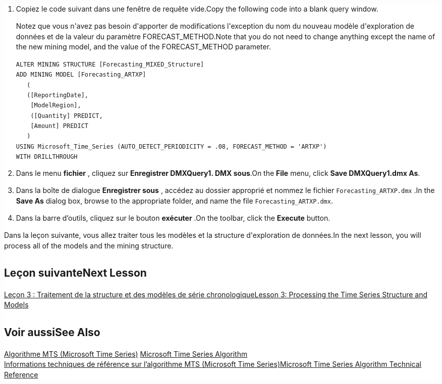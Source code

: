 1.  <span data-ttu-id="9f145-153">Copiez le code suivant dans une fenêtre de requête vide.</span><span class="sxs-lookup"><span data-stu-id="9f145-153">Copy the following code into a blank query window.</span></span>  
  
     <span data-ttu-id="9f145-154">Notez que vous n'avez pas besoin d'apporter de modifications  l'exception du nom du nouveau modèle d'exploration de données et de la valeur du paramètre FORECAST_METHOD.</span><span class="sxs-lookup"><span data-stu-id="9f145-154">Note that you do not need to change anything except the name of the new mining model, and the value of the FORECAST_METHOD parameter.</span></span>  
  
    ```  
    ALTER MINING STRUCTURE [Forecasting_MIXED_Structure]  
    ADD MINING MODEL [Forecasting_ARTXP]  
       (  
       ([ReportingDate],  
        [ModelRegion],  
        ([Quantity] PREDICT,  
        [Amount] PREDICT  
       )   
    USING Microsoft_Time_Series (AUTO_DETECT_PERIODICITY = .08, FORECAST_METHOD = 'ARTXP')  
    WITH DRILLTHROUGH  
    ```  
  
2.  <span data-ttu-id="9f145-155">Dans le menu **fichier** , cliquez sur **Enregistrer DMXQuery1. DMX sous**.</span><span class="sxs-lookup"><span data-stu-id="9f145-155">On the **File** menu, click **Save DMXQuery1.dmx As**.</span></span>  
  
3.  <span data-ttu-id="9f145-156">Dans la boîte de dialogue **Enregistrer sous** , accédez au dossier approprié et nommez le fichier `Forecasting_ARTXP.dmx` .</span><span class="sxs-lookup"><span data-stu-id="9f145-156">In the **Save As** dialog box, browse to the appropriate folder, and name the file `Forecasting_ARTXP.dmx`.</span></span>  
  
4.  <span data-ttu-id="9f145-157">Dans la barre d’outils, cliquez sur le bouton **exécuter** .</span><span class="sxs-lookup"><span data-stu-id="9f145-157">On the toolbar, click the **Execute** button.</span></span>  
  
 <span data-ttu-id="9f145-158">Dans la leçon suivante, vous allez traiter tous les modèles et la structure d'exploration de données.</span><span class="sxs-lookup"><span data-stu-id="9f145-158">In the next lesson, you will process all of the models and the mining structure.</span></span>  
  
## <a name="next-lesson"></a><span data-ttu-id="9f145-159">Leçon suivante</span><span class="sxs-lookup"><span data-stu-id="9f145-159">Next Lesson</span></span>  
 [<span data-ttu-id="9f145-160">Leçon 3 : Traitement de la structure et des modèles de série chronologique</span><span class="sxs-lookup"><span data-stu-id="9f145-160">Lesson 3: Processing the Time Series Structure and Models</span></span>](../../2014/tutorials/lesson-3-processing-the-time-series-structure-and-models.md)  
  
## <a name="see-also"></a><span data-ttu-id="9f145-161">Voir aussi</span><span class="sxs-lookup"><span data-stu-id="9f145-161">See Also</span></span>  
 <span data-ttu-id="9f145-162">[Algorithme MTS (Microsoft Time Series)](../../2014/analysis-services/data-mining/microsoft-time-series-algorithm.md) </span><span class="sxs-lookup"><span data-stu-id="9f145-162">[Microsoft Time Series Algorithm](../../2014/analysis-services/data-mining/microsoft-time-series-algorithm.md) </span></span>  
 [<span data-ttu-id="9f145-163">Informations techniques de référence sur l’algorithme MTS (Microsoft Time Series)</span><span class="sxs-lookup"><span data-stu-id="9f145-163">Microsoft Time Series Algorithm Technical Reference</span></span>](../../2014/analysis-services/data-mining/microsoft-time-series-algorithm-technical-reference.md)  
  
  
